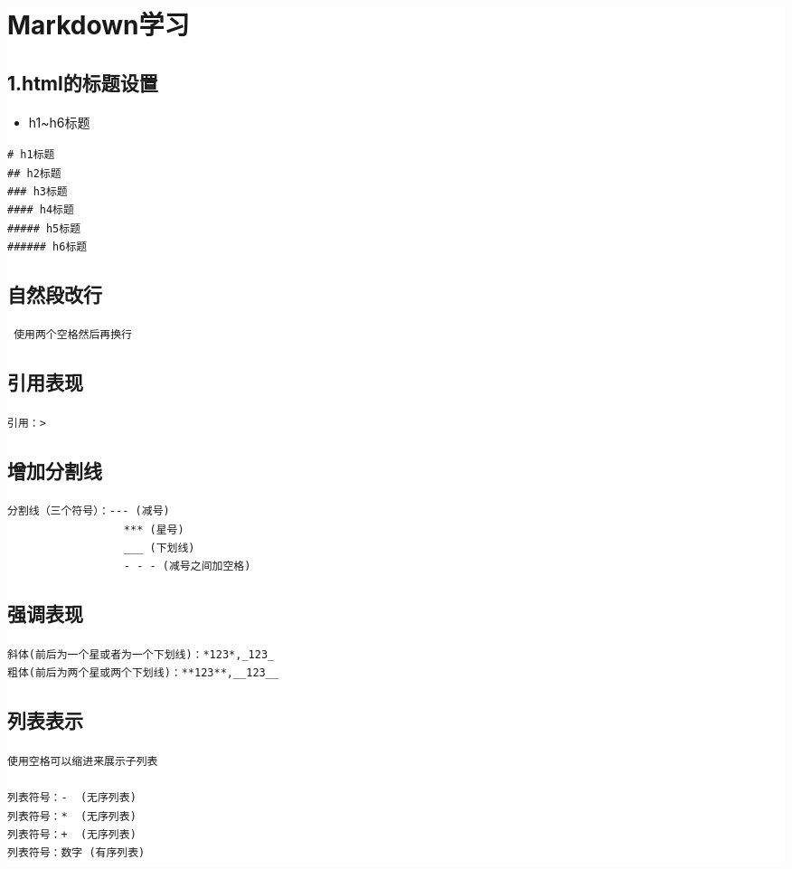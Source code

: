 # Markdown学习

## 1.html的标题设置

* h1~h6标题

```html
# h1标题
## h2标题
### h3标题
#### h4标题
##### h5标题
###### h6标题
```

## 自然段改行

```html
 使用两个空格然后再换行
```

## 引用表现

```html
引用：>
```

## 增加分割线

```html
分割线（三个符号）：--- (减号)
                  *** (星号)
                  ___ (下划线)
                  - - - (减号之间加空格)
```

## 强调表现

```html
斜体(前后为一个星或者为一个下划线)：*123*,_123_
粗体(前后为两个星或两个下划线)：**123**,__123__
```

## 列表表示

```html
使用空格可以缩进来展示子列表

列表符号：-  (无序列表)
列表符号：*  (无序列表)
列表符号：+  (无序列表)
列表符号：数字 (有序列表)
```
